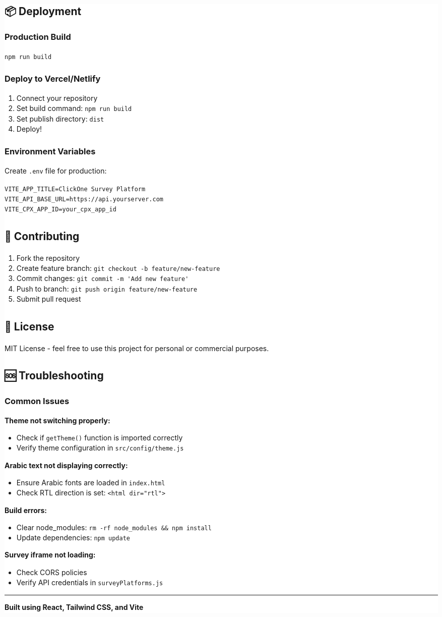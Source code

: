 ## 📦 Deployment

### Production Build

```bash
npm run build
```

### Deploy to Vercel/Netlify

1. Connect your repository
2. Set build command: `npm run build`
3. Set publish directory: `dist`
4. Deploy!

### Environment Variables

Create `.env` file for production:

```env
VITE_APP_TITLE=ClickOne Survey Platform
VITE_API_BASE_URL=https://api.yourserver.com
VITE_CPX_APP_ID=your_cpx_app_id
```

## 🤝 Contributing

1. Fork the repository
2. Create feature branch: `git checkout -b feature/new-feature`
3. Commit changes: `git commit -m 'Add new feature'`
4. Push to branch: `git push origin feature/new-feature`
5. Submit pull request

## 📄 License

MIT License - feel free to use this project for personal or commercial purposes.

## 🆘 Troubleshooting

### Common Issues

**Theme not switching properly:**
- Check if `getTheme()` function is imported correctly
- Verify theme configuration in `src/config/theme.js`

**Arabic text not displaying correctly:**
- Ensure Arabic fonts are loaded in `index.html`
- Check RTL direction is set: `<html dir="rtl">`

**Build errors:**
- Clear node_modules: `rm -rf node_modules && npm install`
- Update dependencies: `npm update`

**Survey iframe not loading:**
- Check CORS policies
- Verify API credentials in `surveyPlatforms.js`

---

**Built using React, Tailwind CSS, and Vite**